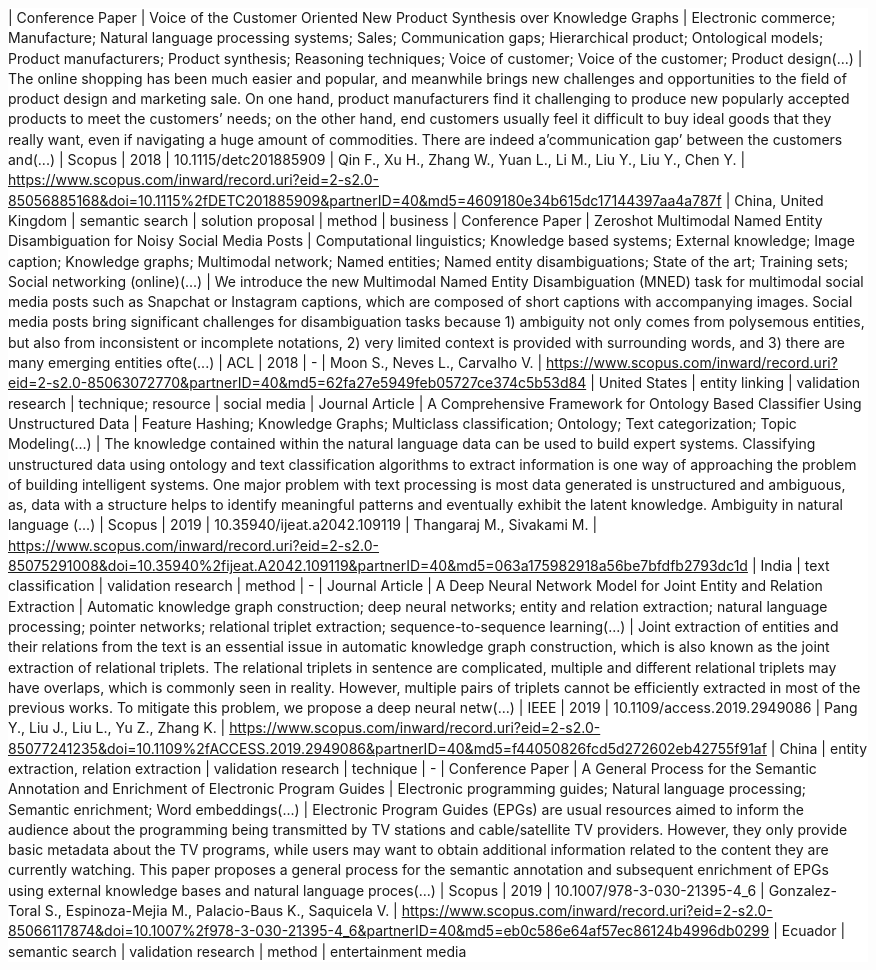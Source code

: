 | Conference Paper | Voice of the Customer Oriented New Product Synthesis over Knowledge Graphs  | Electronic commerce; Manufacture; Natural language processing systems; Sales; Communication gaps; Hierarchical product; Ontological models; Product manufacturers; Product synthesis; Reasoning techniques; Voice of customer; Voice of the customer; Product design(...) | The online shopping has been much easier and popular, and meanwhile brings new challenges and opportunities to the field of product design and marketing sale. On one hand, product manufacturers find it challenging to produce new popularly accepted products to meet the customers’ needs; on the other hand, end customers usually feel it difficult to buy ideal goods that they really want, even if navigating a huge amount of commodities. There are indeed a’communication gap’ between the customers and(...) | Scopus | 2018 | 10.1115/detc201885909 | Qin F., Xu H., Zhang W., Yuan L., Li M., Liu Y., Liu Y., Chen Y. | https://www.scopus.com/inward/record.uri?eid=2-s2.0-85056885168&doi=10.1115%2fDETC201885909&partnerID=40&md5=4609180e34b615dc17144397aa4a787f | China, United Kingdom | semantic search | solution proposal | method | business
| Conference Paper | Zeroshot Multimodal Named Entity Disambiguation for Noisy Social Media Posts  | Computational linguistics; Knowledge based systems; External knowledge; Image caption; Knowledge graphs; Multimodal network; Named entities; Named entity disambiguations; State of the art; Training sets; Social networking (online)(...) | We introduce the new Multimodal Named Entity Disambiguation (MNED) task for multimodal social media posts such as Snapchat or Instagram captions, which are composed of short captions with accompanying images. Social media posts bring significant challenges for disambiguation tasks because 1) ambiguity not only comes from polysemous entities, but also from inconsistent or incomplete notations, 2) very limited context is provided with surrounding words, and 3) there are many emerging entities ofte(...) | ACL | 2018 | - | Moon S., Neves L., Carvalho V. | https://www.scopus.com/inward/record.uri?eid=2-s2.0-85063072770&partnerID=40&md5=62fa27e5949feb05727ce374c5b53d84 | United States | entity linking | validation research | technique; resource | social media
| Journal Article | A Comprehensive Framework for Ontology Based Classifier Using Unstructured Data  | Feature Hashing; Knowledge Graphs; Multiclass classification; Ontology; Text categorization; Topic Modeling(...) | The knowledge contained within the natural language data can be used to build expert systems. Classifying unstructured data using ontology and text classification algorithms to extract information is one way of approaching the problem of building intelligent systems. One major problem with text processing is most data generated is unstructured and ambiguous, as, data with a structure helps to identify meaningful patterns and eventually exhibit the latent knowledge. Ambiguity in natural language (...) | Scopus | 2019 | 10.35940/ijeat.a2042.109119 | Thangaraj M., Sivakami M. | https://www.scopus.com/inward/record.uri?eid=2-s2.0-85075291008&doi=10.35940%2fijeat.A2042.109119&partnerID=40&md5=063a175982918a56be7bfdfb2793dc1d | India | text classification | validation research | method | -
| Journal Article | A Deep Neural Network Model for Joint Entity and Relation Extraction  | Automatic knowledge graph construction; deep neural networks; entity and relation extraction; natural language processing; pointer networks; relational triplet extraction; sequence-to-sequence learning(...) | Joint extraction of entities and their relations from the text is an essential issue in automatic knowledge graph construction, which is also known as the joint extraction of relational triplets. The relational triplets in sentence are complicated, multiple and different relational triplets may have overlaps, which is commonly seen in reality. However, multiple pairs of triplets cannot be efficiently extracted in most of the previous works. To mitigate this problem, we propose a deep neural netw(...) | IEEE | 2019 | 10.1109/access.2019.2949086 | Pang Y., Liu J., Liu L., Yu Z., Zhang K. | https://www.scopus.com/inward/record.uri?eid=2-s2.0-85077241235&doi=10.1109%2fACCESS.2019.2949086&partnerID=40&md5=f44050826fcd5d272602eb42755f91af | China | entity extraction,  relation extraction | validation research | technique | -
| Conference Paper | A General Process for the Semantic Annotation and Enrichment of Electronic Program Guides  | Electronic programming guides; Natural language processing; Semantic enrichment; Word embeddings(...) | Electronic Program Guides (EPGs) are usual resources aimed to inform the audience about the programming being transmitted by TV stations and cable/satellite TV providers. However, they only provide basic metadata about the TV programs, while users may want to obtain additional information related to the content they are currently watching. This paper proposes a general process for the semantic annotation and subsequent enrichment of EPGs using external knowledge bases and natural language proces(...) | Scopus | 2019 | 10.1007/978-3-030-21395-4_6 | Gonzalez-Toral S., Espinoza-Mejia M., Palacio-Baus K., Saquicela V. | https://www.scopus.com/inward/record.uri?eid=2-s2.0-85066117874&doi=10.1007%2f978-3-030-21395-4_6&partnerID=40&md5=eb0c586e64af57ec86124b4996db0299 | Ecuador | semantic search | validation research | method | entertainment media